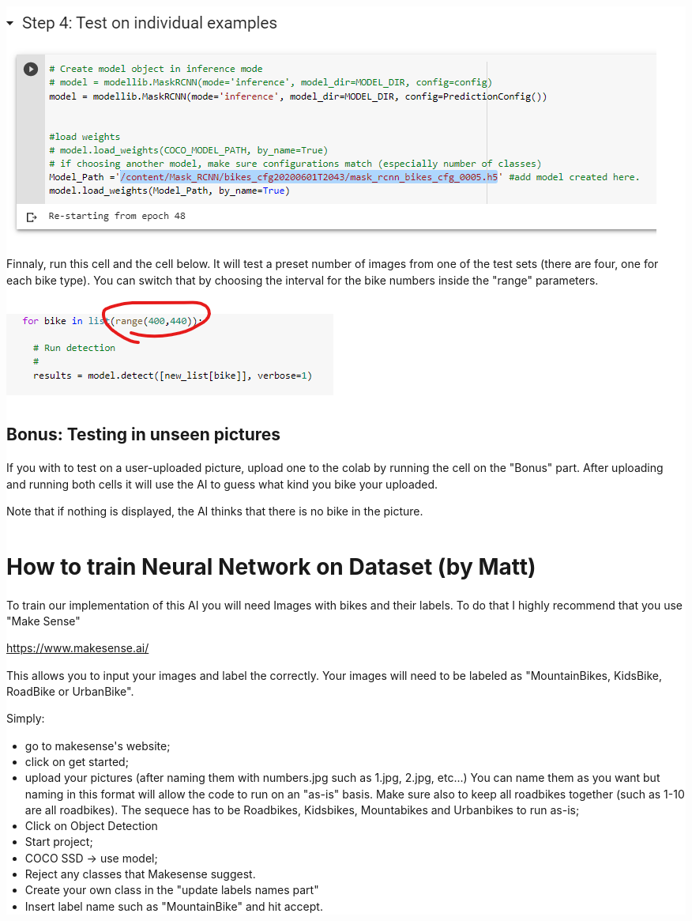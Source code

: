 ![](assets/paste.png)
 
Finnaly, run this cell and the cell below. It will test a preset number of images from one of the test sets (there are four, one for each bike type). You can switch that by choosing the interval for the bike numbers inside the "range" parameters.

![](assets/bikerange.png)


## Bonus: Testing in unseen pictures
If you with to test on a user-uploaded picture, upload one to the colab by running the cell on the "Bonus" part. After uploading and running both cells it will use the AI to guess what kind you bike your uploaded.

Note that if nothing is displayed, the AI thinks that there is no bike in the picture.

# How to train Neural Network on Dataset (by Matt)

To train our implementation of this AI you will need Images with bikes and their labels. To do that I highly recommend that you use "Make Sense"

https://www.makesense.ai/

This allows you to input your images and label the correctly. Your images will need to be labeled as "MountainBikes, KidsBike, RoadBike or UrbanBike".

Simply:
- go to makesense's website;
- click on get started;
- upload your pictures (after naming them with numbers.jpg such as 1.jpg, 2.jpg, etc...) You can name them as you want but naming in this format will allow the code to run on an "as-is" basis. Make sure also to keep all roadbikes together (such as 1-10 are all roadbikes). The sequece has to be Roadbikes, Kidsbikes, Mountabikes and Urbanbikes to run as-is;
- Click on Object Detection
- Start project;
- COCO SSD -> use model;
- Reject any classes that Makesense suggest.
- Create your own class in the "update labels names part"
- Insert label name such as "MountainBike" and hit accept.
